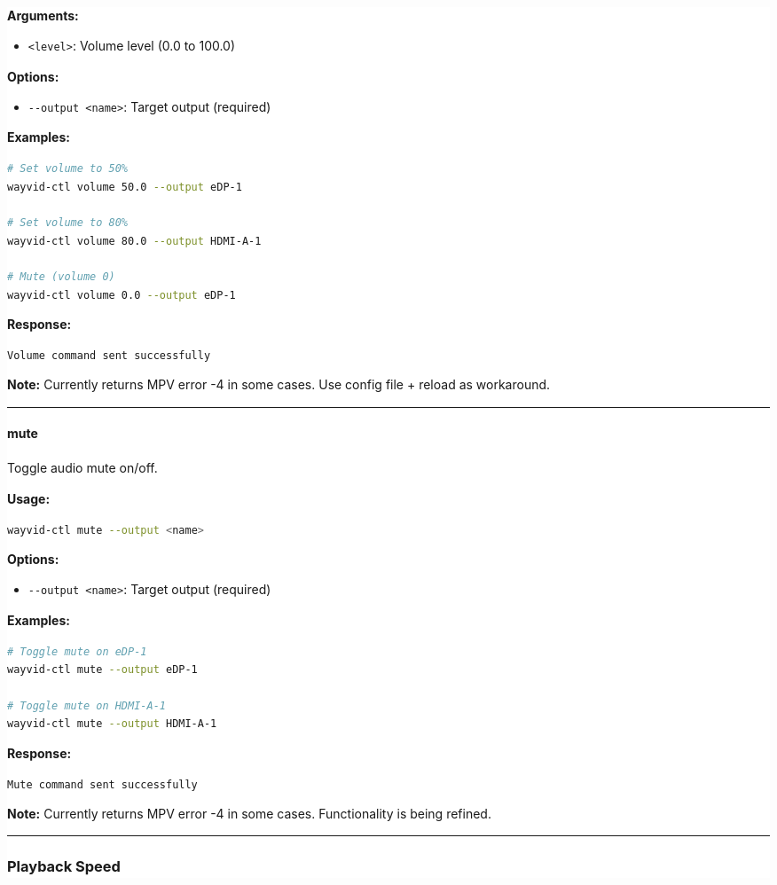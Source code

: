 **Arguments:**
- `<level>`: Volume level (0.0 to 100.0)

**Options:**
- `--output <name>`: Target output (required)

**Examples:**
```bash
# Set volume to 50%
wayvid-ctl volume 50.0 --output eDP-1

# Set volume to 80%
wayvid-ctl volume 80.0 --output HDMI-A-1

# Mute (volume 0)
wayvid-ctl volume 0.0 --output eDP-1
```

**Response:**
```
Volume command sent successfully
```

**Note:** Currently returns MPV error -4 in some cases. Use config file + reload as workaround.

---

#### mute

Toggle audio mute on/off.

**Usage:**
```bash
wayvid-ctl mute --output <name>
```

**Options:**
- `--output <name>`: Target output (required)

**Examples:**
```bash
# Toggle mute on eDP-1
wayvid-ctl mute --output eDP-1

# Toggle mute on HDMI-A-1
wayvid-ctl mute --output HDMI-A-1
```

**Response:**
```
Mute command sent successfully
```

**Note:** Currently returns MPV error -4 in some cases. Functionality is being refined.

---

### Playback Speed
